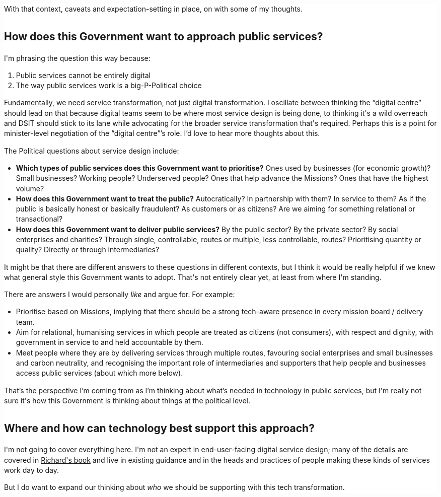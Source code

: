 With that context, caveats and expectation-setting in place, on with some of my thoughts. 

## How does this Government want to approach public services?

I'm phrasing the question this way because: 

1. Public services cannot be entirely digital
2. The way public services work is a big-P-Political choice

Fundamentally, we need service transformation, not just digital transformation. I oscillate between thinking the “digital centre” should lead on that because digital teams seem to be where most service design is being done, to thinking it's a wild overreach and DSIT should stick to its lane while advocating for the broader service transformation that's required. Perhaps this is a point for minister-level negotiation of the “digital centre”’s role. I’d love to hear more thoughts about this.

The Political questions about service design include: 

* **Which types of public services does this Government want to prioritise?** Ones used by businesses (for economic growth)? Small businesses? Working people? Underserved people? Ones that help advance the Missions? Ones that have the highest volume? 
* **How does this Government want to treat the public?** Autocratically? In partnership with them? In service to them? As if the public is basically honest or basically fraudulent? As customers or as citizens? Are we aiming for something relational or transactional?
* **How does this Government want to deliver public services?** By the public sector? By the private sector? By social enterprises and charities? Through single, controllable, routes or multiple, less controllable, routes? Prioritising quantity or quality? Directly or through intermediaries? 

It might be that there are different answers to these questions in different contexts, but I think it would be really helpful if we knew what general style this Government wants to adopt. That's not entirely clear yet, at least from where I'm standing. 

There are answers I would personally *like* and argue for. For example: 

* Prioritise based on Missions, implying that there should be a strong tech-aware presence in every mission board / delivery team.
* Aim for relational, humanising services in which people are treated as citizens (not consumers), with respect and dignity, with government in service to and held accountable by them. 
* Meet people where they are by delivering services through multiple routes, favouring social enterprises and small businesses and carbon neutrality, and recognising the important role of intermediaries and supporters that help people and businesses access public services (about which more below).

That’s the perspective I’m coming from as I’m thinking about what’s needed in technology in public services, but I'm really not sure it's how this Government is thinking about things at the political level.

## Where and how can technology best support this approach? 

I'm not going to cover everything here. I'm not an expert in end-user-facing digital service design; many of the details are covered in [Richard's book](https://anatomyofpublicservices.com/) and live in existing guidance and in the heads and practices of people making these kinds of services work day to day.

But I do want to expand our thinking about *who* we should be supporting with this tech transformation.
